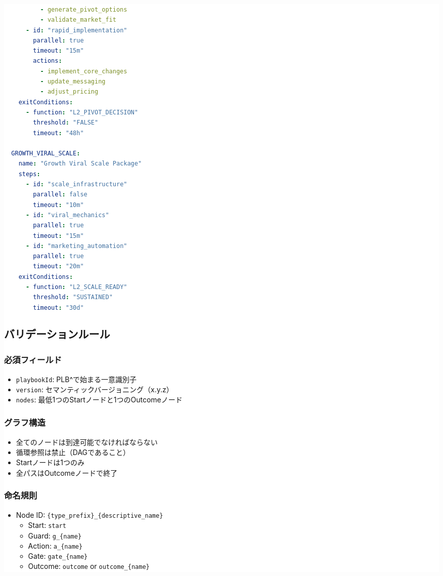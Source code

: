 ```yaml
          - generate_pivot_options
          - validate_market_fit
      - id: "rapid_implementation"
        parallel: true
        timeout: "15m"
        actions:
          - implement_core_changes
          - update_messaging
          - adjust_pricing
    exitConditions:
      - function: "L2_PIVOT_DECISION"
        threshold: "FALSE"
        timeout: "48h"
        
  GROWTH_VIRAL_SCALE:
    name: "Growth Viral Scale Package"
    steps:
      - id: "scale_infrastructure"
        parallel: false
        timeout: "10m"
      - id: "viral_mechanics"
        parallel: true
        timeout: "15m"
      - id: "marketing_automation"
        parallel: true
        timeout: "20m"
    exitConditions:
      - function: "L2_SCALE_READY"
        threshold: "SUSTAINED"
        timeout: "30d"
```

## バリデーションルール

### 必須フィールド
- `playbookId`: PLB^で始まる一意識別子
- `version`: セマンティックバージョニング（x.y.z）
- `nodes`: 最低1つのStartノードと1つのOutcomeノード

### グラフ構造
- 全てのノードは到達可能でなければならない
- 循環参照は禁止（DAGであること）
- Startノードは1つのみ
- 全パスはOutcomeノードで終了

### 命名規則
- Node ID: `{type_prefix}_{descriptive_name}`
  - Start: `start`
  - Guard: `g_{name}`
  - Action: `a_{name}`
  - Gate: `gate_{name}`
  - Outcome: `outcome` or `outcome_{name}`
